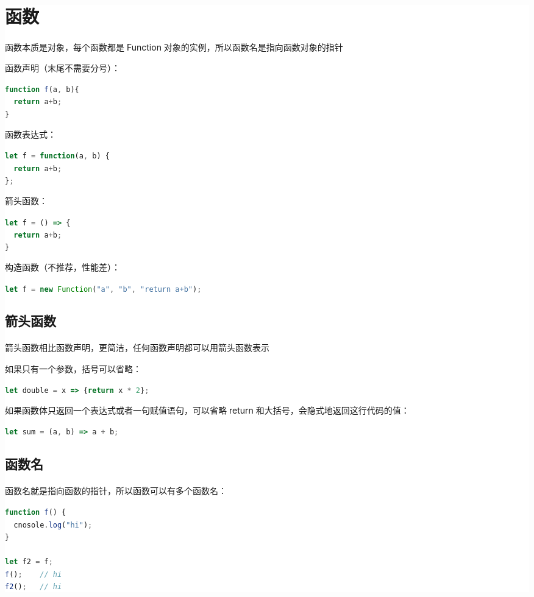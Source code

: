 # 函数

函数本质是对象，每个函数都是 Function 对象的实例，所以函数名是指向函数对象的指针

函数声明（末尾不需要分号）：

```js
function f(a, b){
  return a+b;
}
```

函数表达式：

```js
let f = function(a, b) {
  return a+b;
};
```

箭头函数：

```js
let f = () => {
  return a+b;
}
```

构造函数（不推荐，性能差）：

```js
let f = new Function("a", "b", "return a+b");
```

## 箭头函数

箭头函数相比函数声明，更简洁，任何函数声明都可以用箭头函数表示

如果只有一个参数，括号可以省略：

```js
let double = x => {return x * 2};
```

如果函数体只返回一个表达式或者一句赋值语句，可以省略 return 和大括号，会隐式地返回这行代码的值：

```js
let sum = (a, b) => a + b;
```

## 函数名

函数名就是指向函数的指针，所以函数可以有多个函数名：

```js
function f() {
  cnosole.log("hi");
}

let f2 = f;
f();    // hi
f2();   // hi
```
